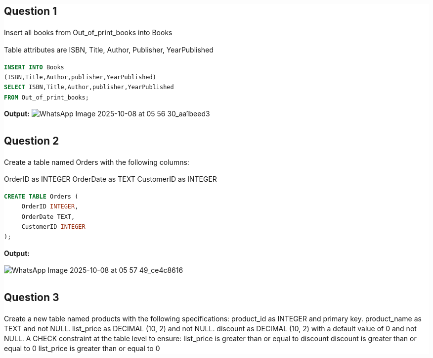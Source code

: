 **Question 1**
--
Insert all books from Out_of_print_books into Books

Table attributes are ISBN, Title, Author, Publisher, YearPublished

```sql
INSERT INTO Books
(ISBN,Title,Author,publisher,YearPublished)                                                                                                                                                                                                                                                 
SELECT ISBN,Title,Author,publisher,YearPublished
FROM Out_of_print_books;

```

**Output:**
![WhatsApp Image 2025-10-08 at 05 56 30_aa1beed3](https://github.com/user-attachments/assets/62384ae1-1e54-46c9-bcac-b80112cae4ca)




**Question 2**
---
Create a table named Orders with the following columns:

OrderID as INTEGER
OrderDate as TEXT
CustomerID as INTEGER

```sql
CREATE TABLE Orders (
     OrderID INTEGER,
     OrderDate TEXT,
     CustomerID INTEGER
);


```

**Output:**

![WhatsApp Image 2025-10-08 at 05 57 49_ce4c8616](https://github.com/user-attachments/assets/00334e88-4979-4be9-ac78-0ae02ff59e1f)




**Question 3**
---
Create a new table named products with the following specifications:
product_id as INTEGER and primary key.
product_name as TEXT and not NULL.
list_price as DECIMAL (10, 2) and not NULL.
discount as DECIMAL (10, 2) with a default value of 0 and not NULL.
A CHECK constraint at the table level to ensure:
list_price is greater than or equal to discount
discount is greater than or equal to 0
list_price is greater than or equal to 0
